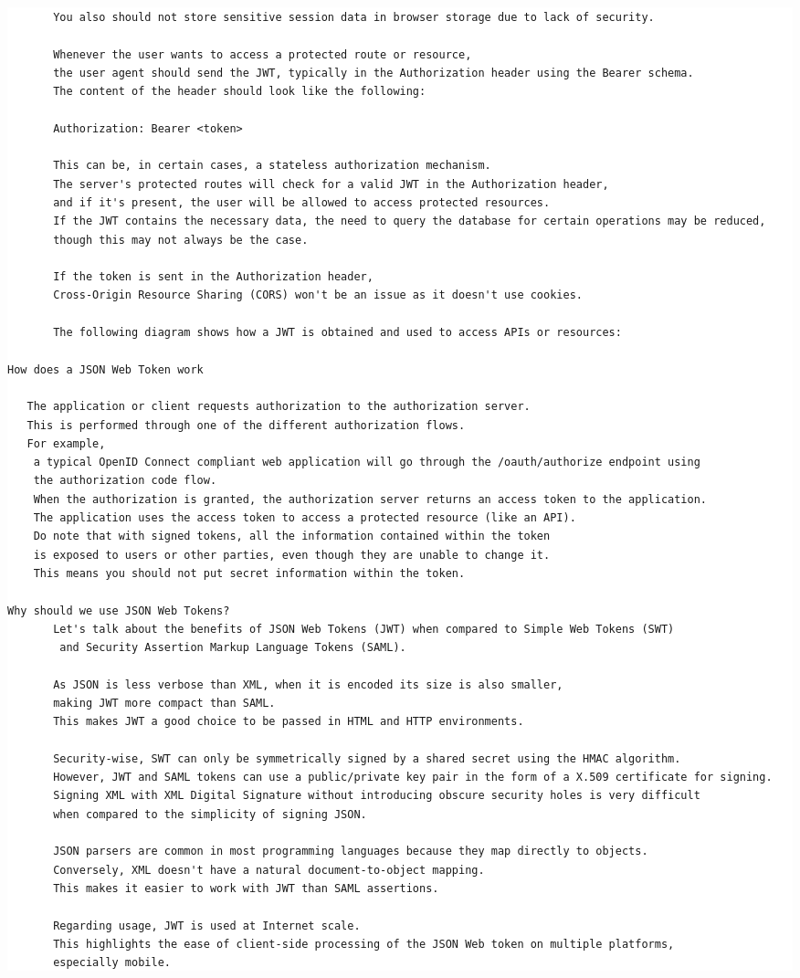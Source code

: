            You also should not store sensitive session data in browser storage due to lack of security.
           
           Whenever the user wants to access a protected route or resource, 
           the user agent should send the JWT, typically in the Authorization header using the Bearer schema.
           The content of the header should look like the following:
           
           Authorization: Bearer <token>
           
           This can be, in certain cases, a stateless authorization mechanism. 
           The server's protected routes will check for a valid JWT in the Authorization header,
           and if it's present, the user will be allowed to access protected resources. 
           If the JWT contains the necessary data, the need to query the database for certain operations may be reduced, 
           though this may not always be the case.
           
           If the token is sent in the Authorization header, 
           Cross-Origin Resource Sharing (CORS) won't be an issue as it doesn't use cookies.
           
           The following diagram shows how a JWT is obtained and used to access APIs or resources:
           
    How does a JSON Web Token work
           
       The application or client requests authorization to the authorization server. 
       This is performed through one of the different authorization flows. 
       For example, 
        a typical OpenID Connect compliant web application will go through the /oauth/authorize endpoint using 
        the authorization code flow.
        When the authorization is granted, the authorization server returns an access token to the application.
        The application uses the access token to access a protected resource (like an API).
        Do note that with signed tokens, all the information contained within the token 
        is exposed to users or other parties, even though they are unable to change it.
        This means you should not put secret information within the token.
           
    Why should we use JSON Web Tokens?
           Let's talk about the benefits of JSON Web Tokens (JWT) when compared to Simple Web Tokens (SWT)
            and Security Assertion Markup Language Tokens (SAML).
           
           As JSON is less verbose than XML, when it is encoded its size is also smaller, 
           making JWT more compact than SAML. 
           This makes JWT a good choice to be passed in HTML and HTTP environments.
           
           Security-wise, SWT can only be symmetrically signed by a shared secret using the HMAC algorithm.
           However, JWT and SAML tokens can use a public/private key pair in the form of a X.509 certificate for signing. 
           Signing XML with XML Digital Signature without introducing obscure security holes is very difficult 
           when compared to the simplicity of signing JSON.
           
           JSON parsers are common in most programming languages because they map directly to objects.
           Conversely, XML doesn't have a natural document-to-object mapping. 
           This makes it easier to work with JWT than SAML assertions.
           
           Regarding usage, JWT is used at Internet scale. 
           This highlights the ease of client-side processing of the JSON Web token on multiple platforms, 
           especially mobile.
           